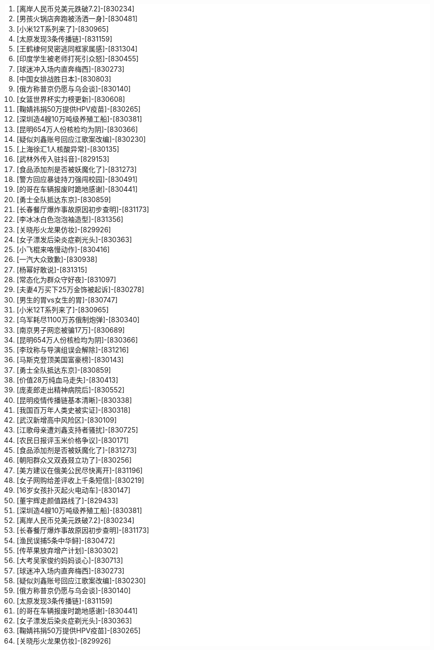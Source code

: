 1. [离岸人民币兑美元跌破7.2]-[830234]
1. [男孩火锅店奔跑被汤洒一身]-[830481]
1. [小米12T系列来了]-[830965]
1. [太原发现3条传播链]-[831159]
1. [王鹤棣何炅密逃同框家属感]-[831304]
1. [印度学生被老师打死引众怒]-[830455]
1. [球迷冲入场内直奔梅西]-[830273]
1. [中国女排战胜日本]-[830803]
1. [俄方称普京仍愿与乌会谈]-[830140]
1. [女篮世界杯实力榜更新]-[830608]
1. [鞠婧祎捐50万提供HPV疫苗]-[830265]
1. [深圳造4艘10万吨级养殖工船]-[830381]
1. [昆明654万人份核检均为阴]-[830366]
1. [疑似刘鑫账号回应江歌案改编]-[830230]
1. [上海徐汇1人核酸异常]-[830135]
1. [武林外传入驻抖音]-[829153]
1. [食品添加剂是否被妖魔化了]-[831273]
1. [警方回应暴徒持刀强闯校园]-[830491]
1. [的哥在车辆报废时跪地感谢]-[830441]
1. [勇士全队抵达东京]-[830859]
1. [长春餐厅爆炸事故原因初步查明]-[831173]
1. [李冰冰白色泡泡袖造型]-[831356]
1. [关晓彤火龙果仿妆]-[829926]
1. [女子漂发后染炎症剃光头]-[830363]
1. [小飞棍来咯慢动作]-[830416]
1. [一汽大众致歉]-[830938]
1. [杨幂好敢说]-[831315]
1. [常态化为群众守好夜]-[831097]
1. [夫妻4万买下25万金饰被起诉]-[830278]
1. [男生的胃vs女生的胃]-[830747]
1. [小米12T系列来了]-[830965]
1. [乌军耗尽1100万苏俄制炮弹]-[830340]
1. [南京男子网恋被骗17万]-[830689]
1. [昆明654万人份核检均为阴]-[830366]
1. [李玟称与导演组误会解除]-[831216]
1. [马斯克登顶美国富豪榜]-[830143]
1. [勇士全队抵达东京]-[830859]
1. [价值28万纯血马走失]-[830413]
1. [庞麦郎走出精神病院后]-[830552]
1. [昆明疫情传播链基本清晰]-[830338]
1. [我国百万年人类史被实证]-[830318]
1. [武汉新增高中风险区]-[830109]
1. [江歌母亲遭刘鑫支持者骚扰]-[830725]
1. [农民日报评玉米价格争议]-[830171]
1. [食品添加剂是否被妖魔化了]-[831273]
1. [朝阳群众又双叒叕立功了]-[830256]
1. [美方建议在俄美公民尽快离开]-[831196]
1. [女子网购给差评收上千条短信]-[830219]
1. [16岁女孩扑灭起火电动车]-[830147]
1. [董宇辉走颜值路线了]-[829433]
1. [深圳造4艘10万吨级养殖工船]-[830381]
1. [离岸人民币兑美元跌破7.2]-[830234]
1. [长春餐厅爆炸事故原因初步查明]-[831173]
1. [渔民误捕5条中华鲟]-[830472]
1. [传苹果放弃增产计划]-[830302]
1. [大考吴家俊约妈妈谈心]-[830713]
1. [球迷冲入场内直奔梅西]-[830273]
1. [疑似刘鑫账号回应江歌案改编]-[830230]
1. [俄方称普京仍愿与乌会谈]-[830140]
1. [太原发现3条传播链]-[831159]
1. [的哥在车辆报废时跪地感谢]-[830441]
1. [女子漂发后染炎症剃光头]-[830363]
1. [鞠婧祎捐50万提供HPV疫苗]-[830265]
1. [关晓彤火龙果仿妆]-[829926]
